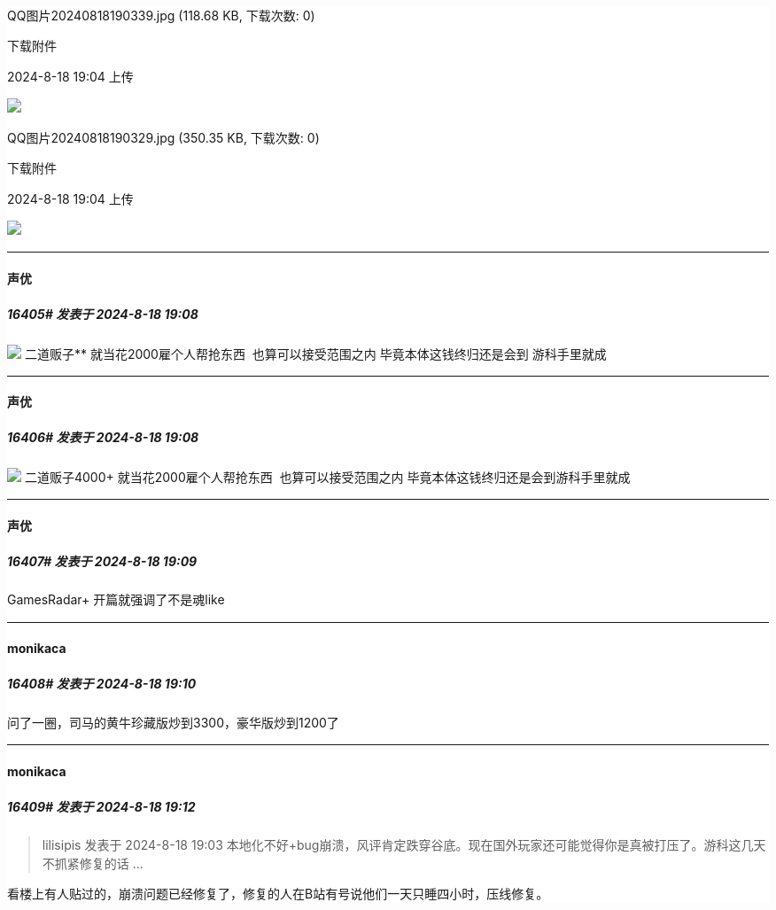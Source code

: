 QQ图片20240818190339.jpg
(118.68 KB, 下载次数: 0)

下载附件

2024-8-18 19:04 上传

<img src="https://img.saraba1st.com/forum/202408/18/190401ukgo8tdh4ookehew.jpg" referrerpolicy="no-referrer">

QQ图片20240818190329.jpg
(350.35 KB, 下载次数: 0)

下载附件

2024-8-18 19:04 上传

<img src="https://img.saraba1st.com/forum/202408/18/190401t41gzfwjyqdzjnfj.jpg" referrerpolicy="no-referrer">


*****

####  声优  
##### 16405#       发表于 2024-8-18 19:08

<img src="https://static.saraba1st.com/image/smiley/face2017/067.png" referrerpolicy="no-referrer"> 二道贩子** 就当花2000雇个人帮抢东西  也算可以接受范围之内 毕竟本体这钱终归还是会到 游科手里就成

*****

####  声优  
##### 16406#       发表于 2024-8-18 19:08

<img src="https://static.saraba1st.com/image/smiley/face2017/067.png" referrerpolicy="no-referrer"> 二道贩子4000+ 就当花2000雇个人帮抢东西  也算可以接受范围之内 毕竟本体这钱终归还是会到游科手里就成

*****

####  声优  
##### 16407#       发表于 2024-8-18 19:09

GamesRadar+ 开篇就强调了不是魂like 


*****

####  monikaca  
##### 16408#       发表于 2024-8-18 19:10

问了一圈，司马的黄牛珍藏版炒到3300，豪华版炒到1200了

*****

####  monikaca  
##### 16409#       发表于 2024-8-18 19:12

<blockquote>lilisipis 发表于 2024-8-18 19:03
本地化不好+bug崩溃，风评肯定跌穿谷底。现在国外玩家还可能觉得你是真被打压了。游科这几天不抓紧修复的话 ...</blockquote>
看楼上有人贴过的，崩溃问题已经修复了，修复的人在B站有号说他们一天只睡四小时，压线修复。
